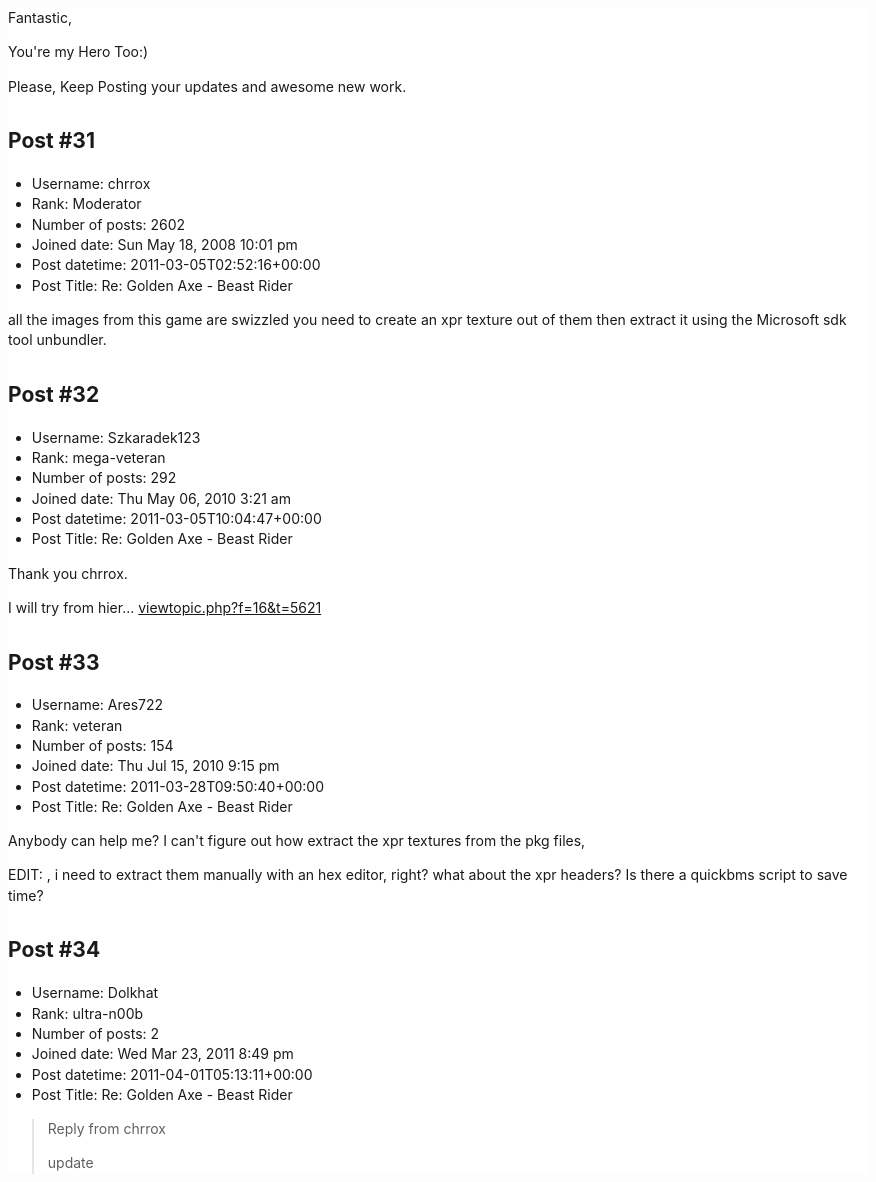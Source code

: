 Fantastic,

You're my Hero Too:)

Please, Keep Posting your updates and awesome new work.
## Post #31
- Username: chrrox
- Rank: Moderator
- Number of posts: 2602
- Joined date: Sun May 18, 2008 10:01 pm
- Post datetime: 2011-03-05T02:52:16+00:00
- Post Title: Re: Golden Axe - Beast Rider

all the images from this game are swizzled you need to create an xpr texture out of them then extract it using the Microsoft sdk tool unbundler.
## Post #32
- Username: Szkaradek123
- Rank: mega-veteran
- Number of posts: 292
- Joined date: Thu May 06, 2010 3:21 am
- Post datetime: 2011-03-05T10:04:47+00:00
- Post Title: Re: Golden Axe - Beast Rider

Thank you chrrox.

I will try from hier...
[viewtopic.php?f=16&t=5621](http://forum.xentax.com/viewtopic.php?f=16&t=5621)
## Post #33
- Username: Ares722
- Rank: veteran
- Number of posts: 154
- Joined date: Thu Jul 15, 2010 9:15 pm
- Post datetime: 2011-03-28T09:50:40+00:00
- Post Title: Re: Golden Axe - Beast Rider

Anybody can help me? I can't figure out how extract the xpr textures from the pkg files, 

EDIT: , i need to extract them manually with an hex editor, right? what about the xpr headers?
         Is there a quickbms script to save time?
## Post #34
- Username: Dolkhat
- Rank: ultra-n00b
- Number of posts: 2
- Joined date: Wed Mar 23, 2011 8:49 pm
- Post datetime: 2011-04-01T05:13:11+00:00
- Post Title: Re: Golden Axe - Beast Rider

> Reply from chrrox
>
> update
